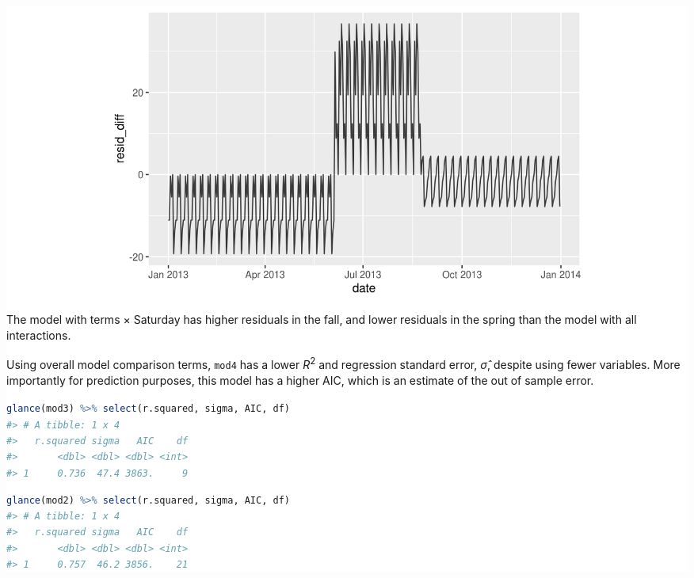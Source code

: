 <img src="model-building_files/figure-html/unnamed-chunk-17-1.png" width="70%" style="display: block; margin: auto;" />

The model with terms × Saturday has higher residuals in the fall, and lower residuals in the spring than the model with all interactions.

Using overall model comparison terms, `mod4` has a lower $R^2$ and regression standard error, $\hat{\sigma}$, despite using fewer variables.
More importantly for prediction purposes, this model has a higher AIC, which is an estimate of the out of sample error.

```r
glance(mod3) %>% select(r.squared, sigma, AIC, df)
#> # A tibble: 1 x 4
#>   r.squared sigma   AIC    df
#>       <dbl> <dbl> <dbl> <int>
#> 1     0.736  47.4 3863.     9
```

```r
glance(mod2) %>% select(r.squared, sigma, AIC, df)
#> # A tibble: 1 x 4
#>   r.squared sigma   AIC    df
#>       <dbl> <dbl> <dbl> <int>
#> 1     0.757  46.2 3856.    21
```

</div>
